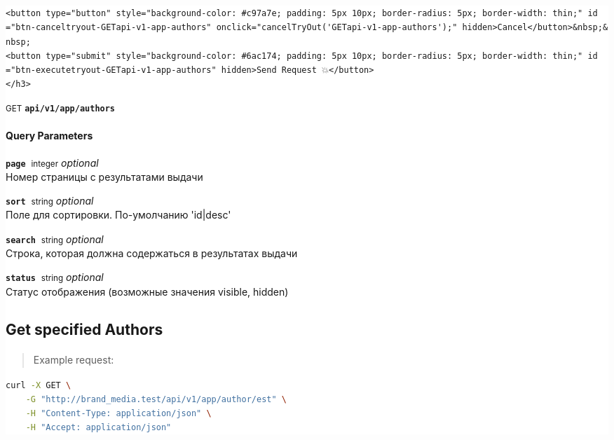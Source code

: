     <button type="button" style="background-color: #c97a7e; padding: 5px 10px; border-radius: 5px; border-width: thin;" id="btn-canceltryout-GETapi-v1-app-authors" onclick="cancelTryOut('GETapi-v1-app-authors');" hidden>Cancel</button>&nbsp;&nbsp;
    <button type="submit" style="background-color: #6ac174; padding: 5px 10px; border-radius: 5px; border-width: thin;" id="btn-executetryout-GETapi-v1-app-authors" hidden>Send Request 💥</button>
    </h3>
<p>
<small class="badge badge-green">GET</small>
 <b><code>api/v1/app/authors</code></b>
</p>
<h4 class="fancy-heading-panel"><b>Query Parameters</b></h4>
<p>
<b><code>page</code></b>&nbsp;&nbsp;<small>integer</small>     <i>optional</i> &nbsp;
<input type="number" name="page" data-endpoint="GETapi-v1-app-authors" data-component="query"  hidden>
<br>
Номер страницы с результатами выдачи
</p>
<p>
<b><code>sort</code></b>&nbsp;&nbsp;<small>string</small>     <i>optional</i> &nbsp;
<input type="text" name="sort" data-endpoint="GETapi-v1-app-authors" data-component="query"  hidden>
<br>
Поле для сортировки. По-умолчанию  'id|desc'
</p>
<p>
<b><code>search</code></b>&nbsp;&nbsp;<small>string</small>     <i>optional</i> &nbsp;
<input type="text" name="search" data-endpoint="GETapi-v1-app-authors" data-component="query"  hidden>
<br>
Строка, которая должна содержаться в результатах выдачи
</p>
<p>
<b><code>status</code></b>&nbsp;&nbsp;<small>string</small>     <i>optional</i> &nbsp;
<input type="text" name="status" data-endpoint="GETapi-v1-app-authors" data-component="query"  hidden>
<br>
Статус отображения (возможные значения visible, hidden)
</p>
</form>


## Get specified Authors




> Example request:

```bash
curl -X GET \
    -G "http://brand_media.test/api/v1/app/author/est" \
    -H "Content-Type: application/json" \
    -H "Accept: application/json"
```
